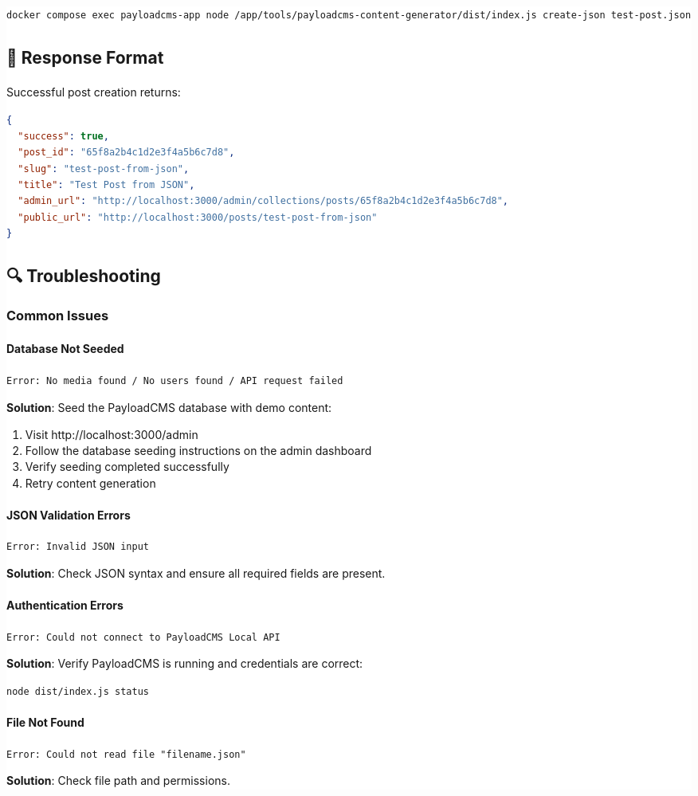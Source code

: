 ```bash
docker compose exec payloadcms-app node /app/tools/payloadcms-content-generator/dist/index.js create-json test-post.json
```

## 📝 Response Format

Successful post creation returns:

```json
{
  "success": true,
  "post_id": "65f8a2b4c1d2e3f4a5b6c7d8",
  "slug": "test-post-from-json",
  "title": "Test Post from JSON",
  "admin_url": "http://localhost:3000/admin/collections/posts/65f8a2b4c1d2e3f4a5b6c7d8",
  "public_url": "http://localhost:3000/posts/test-post-from-json"
}
```

## 🔍 Troubleshooting

### Common Issues

#### Database Not Seeded
```
Error: No media found / No users found / API request failed
```
**Solution**: Seed the PayloadCMS database with demo content:
1. Visit http://localhost:3000/admin
2. Follow the database seeding instructions on the admin dashboard
3. Verify seeding completed successfully
4. Retry content generation

#### JSON Validation Errors
```
Error: Invalid JSON input
```
**Solution**: Check JSON syntax and ensure all required fields are present.

#### Authentication Errors
```
Error: Could not connect to PayloadCMS Local API
```
**Solution**: Verify PayloadCMS is running and credentials are correct:
```bash
node dist/index.js status
```

#### File Not Found
```
Error: Could not read file "filename.json"
```
**Solution**: Check file path and permissions.

